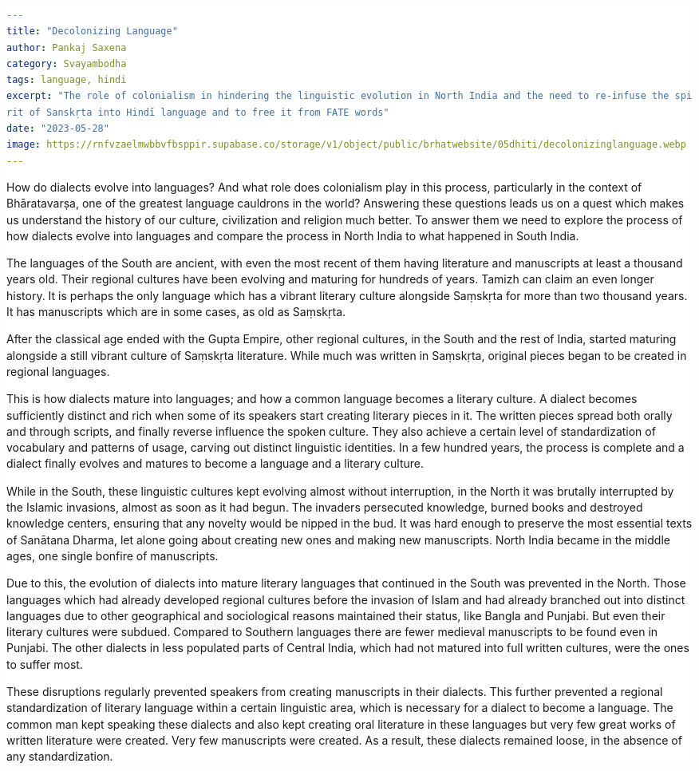 ```yaml
---
title: "Decolonizing Language"
author: Pankaj Saxena
category: Svayambodha
tags: language, hindi
excerpt: "The role of colonialism in hindering the linguistic evolution in North India and the need to re-infuse the spirit of Sanskṛta into Hindī language and to free it from FATE words"
date: "2023-05-28"
image: https://rnfvzaelmwbbvfbsppir.supabase.co/storage/v1/object/public/brhatwebsite/05dhiti/decolonizinglanguage.webp
---
```


How do dialects evolve into languages? And what role does colonialism play in this process, particularly in the context of Bhāratavarṣa, one of the greatest language cauldrons in the world? Answering these questions leads us on a quest which makes us understand the history of our culture, civilization and religion much better. To answer them we need to explore the process of how dialects evolve into languages and compare the process in North India to what happened in South India.

The languages of the South are ancient, with even the most recent of them having literature and manuscripts at least a thousand years old. Their regional  cultures have been evolving and maturing for hundreds of years. Tamizh can claim an even longer history. It is perhaps the only language which has a vibrant literary culture alongside Saṃskṛta for more than two thousand years. It has manuscripts which are in some cases, as old as Saṃskṛta.

After the classical age ended with the Gupta Empire, other regional cultures, in the South and the rest of India, started maturing alongside a still vibrant culture of Saṃskṛta literature. While much was written in Saṃskṛta, original pieces began to be created in regional languages.

This is how dialects mature into languages; and how a common language becomes a literary culture. A dialect becomes sufficiently distinct and rich when some of its speakers start creating literary pieces in it. The written pieces spread both orally and through scripts, and finally reverse influence the spoken culture. They also achieve a certain level of standardization of vocabulary and patterns of usage, carving out distinct linguistic identities. In a few hundred years, the process is complete and a dialect finally evolves and matures to become a language and a literary culture.

While in the South, these linguistic cultures kept evolving almost without interruption, in the North it was brutally interrupted by the Islamic invasions, almost as soon as it had begun. The invaders persecuted knowledge, burned books and destroyed knowledge centers, ensuring that any novelty would be nipped in the bud. It was hard enough to preserve the most essential texts of Sanātana Dharma, let alone going about creating new ones and making new manuscripts. North India became in the middle ages, one single bonfire of manuscripts.

Due to this, the evolution of dialects into mature literary languages that continued in the South was prevented in the North. Those languages which had already developed regional cultures before the invasion of Islam and had already branched out into distinct languages due to other geographical and sociological reasons maintained their status, like Bangla and Punjabi. But even their literary cultures were subdued. Compared to Southern languages there are fewer medieval manuscripts to be found even in Punjabi. The other dialects in less populated parts of Central India, which had not matured into full written cultures, were the ones to suffer most.

These disruptions regularly prevented speakers from creating manuscripts in their dialects. This further prevented a regional standardization of literary language within a certain linguistic area, which is necessary for a dialect to become a language. The common man kept speaking these dialects and also kept creating oral literature in these languages but very few great works of written literature were created. Very few manuscripts were created. As a result, these dialects remained loose, in the absence of any standardization.
